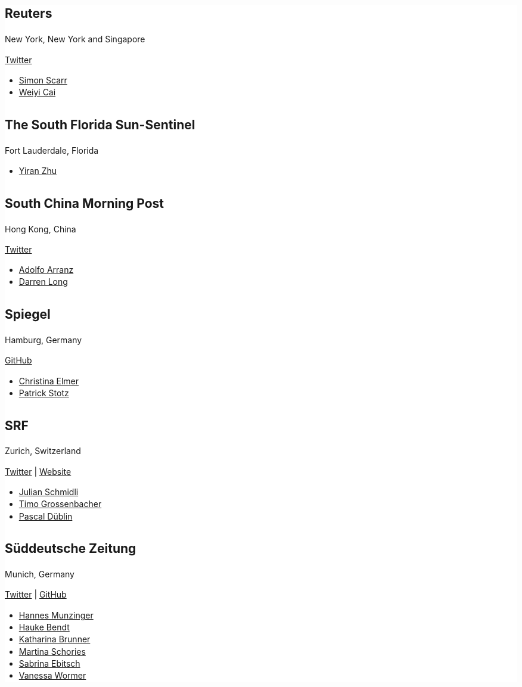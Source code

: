 
## Reuters

New York, New York and Singapore

[Twitter](https://twitter.com/ReutersGraphics)

* [Simon Scarr](https://twitter.com/SimonScarr)
* [Weiyi Cai](https://twitter.com/dawncai624)


## The South Florida Sun-Sentinel
Fort Lauderdale, Florida

* [Yiran Zhu](https://twitter.com/ZYiran)

## South China Morning Post
Hong Kong, China

[Twitter](https://twitter.com/SCMPgraphics)

* [Adolfo Arranz](https://twitter.com/adolfux)
* [Darren Long](https://twitter.com/darrenlonghk)

## Spiegel
Hamburg, Germany

[GitHub](https://github.com/spiegelonline)


* [Christina Elmer](https://twitter.com/ChElm)
* [Patrick Stotz](https://twitter.com/PatrickStotz)

## SRF
Zurich, Switzerland

[Twitter](https://twitter.com/srfdata) | [Website](http://www.srf.ch/news/srf-data?srg_shorturl_source=data)


* [Julian Schmidli](https://twitter.com/julianschmidli)
* [Timo Grossenbacher](https://twitter.com/grssnbchr)
* [Pascal Düblin](https://twitter.com/dublinpascal)

## Süddeutsche Zeitung
Munich, Germany

[Twitter](https://twitter.com/sz) | [GitHub](https://github.com/sueddeutsche)


* [Hannes Munzinger](https://twitter.com/h_munzinger)
* [Hauke Bendt](https://twitter.com/HaukeBendt)
* [Katharina Brunner](https://twitter.com/cutterkom)
* [Martina Schories](https://twitter.com/MSchories)
* [Sabrina Ebitsch](https://twitter.com/sebitsch)
* [Vanessa Wormer](https://twitter.com/remrow)
